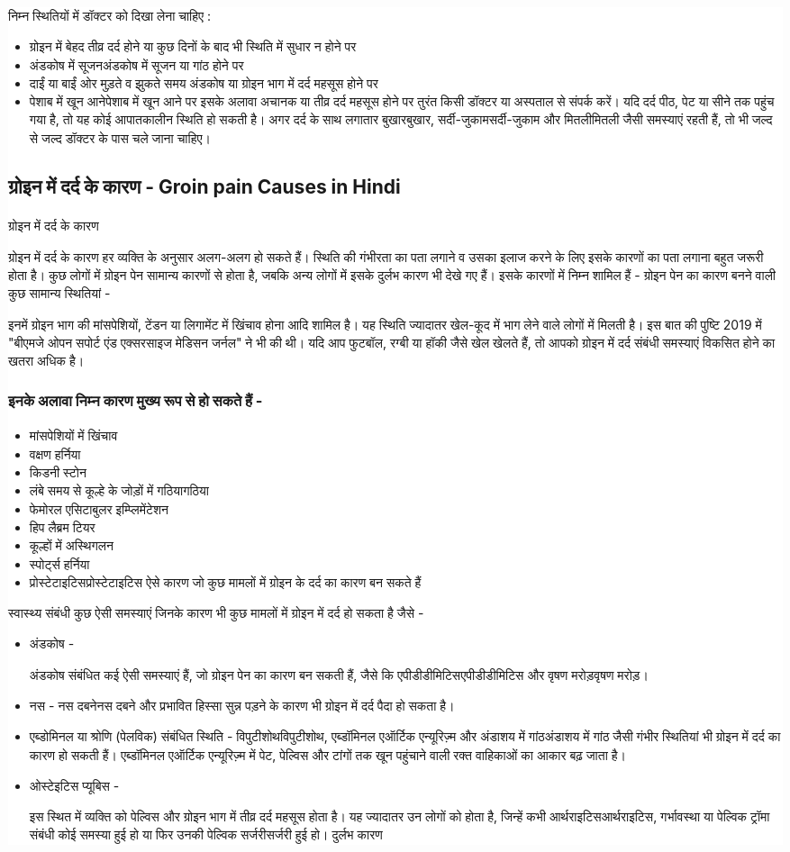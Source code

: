 निम्न स्थितियों में डॉक्टर को दिखा लेना चाहिए :
- ग्रोइन में बेहद तीव्र दर्द होने या कुछ दिनों के बाद भी स्थिति में सुधार न होने पर
- अंडकोष में सूजनअंडकोष में सूजन या गांठ होने पर
- दाईं या बाईं ओर मुड़ते व झुकते समय अंडकोष या ग्रोइन भाग में दर्द महसूस होने पर
- पेशाब में खून आनेपेशाब में खून आने पर
इसके अलावा अचानक या तीव्र दर्द महसूस होने पर तुरंत किसी डॉक्टर या अस्पताल से संपर्क करें। यदि दर्द पीठ, पेट या सीने तक पहुंच गया है, तो यह कोई आपातकालीन स्थिति हो सकती है। अगर दर्द के साथ लगातार बुखारबुखार, सर्दी-जुकामसर्दी-जुकाम और मितलीमितली जैसी समस्याएं रहती हैं, तो भी जल्द से जल्द डॉक्टर के पास चले जाना चाहिए।

## ग्रोइन में दर्द के कारण - Groin pain Causes in Hindi
ग्रोइन में दर्द के कारण

ग्रोइन में दर्द के कारण हर व्यक्ति के अनुसार अलग-अलग हो सकते हैं। स्थिति की गंभीरता का पता लगाने व उसका इलाज करने के लिए इसके कारणों का पता लगाना बहुत जरूरी होता है। कुछ लोगों में ग्रोइन पेन सामान्य कारणों से होता है, जबकि अन्य लोगों में इसके दुर्लभ कारण भी देखे गए हैं। इसके कारणों में निम्न शामिल हैं -
ग्रोइन पेन का कारण बनने वाली कुछ सामान्य स्थितियां -

इनमें ग्रोइन भाग की मांसपेशियों, टेंडन या लिगामेंट में खिंचाव होना आदि शामिल है। यह स्थिति ज्यादातर खेल-कूद में भाग लेने वाले लोगों में मिलती है। इस बात की पुष्टि 2019 में "बीएमजे ओपन सपोर्ट एंड एक्सरसाइज मेडिसन जर्नल" ने भी की थी।
यदि आप फुटबॉल, रग्बी या हॉकी जैसे खेल खेलते हैं, तो आपको ग्रोइन में दर्द संबंधी समस्याएं विकसित होने का खतरा अधिक है।
### इनके अलावा निम्न कारण मुख्य रूप से हो सकते हैं -
- मांसपेशियों में खिंचाव
- वक्षण हर्निया
- किडनी स्टोन
- लंबे समय से कूल्हे के जोड़ों में गठियागठिया
- फेमोरल एसिटाबुलर इम्प्लिमेंटेशन
- हिप लैब्रम टियर
- कूल्हों में अस्थिगलन
- स्पोर्ट्स हर्निया
- प्रोस्टेटाइटिसप्रोस्टेटाइटिस
ऐसे कारण जो कुछ मामलों में ग्रोइन के दर्द का कारण बन सकते हैं

स्वास्थ्य संबंधी कुछ ऐसी समस्याएं जिनके कारण भी कुछ मामलों में ग्रोइन में दर्द हो सकता है जैसे -
- अंडकोष -

	अंडकोष संबंधित कई ऐसी समस्याएं हैं, जो ग्रोइन पेन का कारण बन सकती हैं, जैसे कि एपीडीडीमिटिसएपीडीडीमिटिस और वृषण मरोड़वृषण मरोड़।
- नस -
नस दबनेनस दबने और प्रभावित हिस्सा सुन्न पड़ने के कारण भी ग्रोइन में दर्द पैदा हो सकता है।
- एब्डोमिनल या श्रोणि (पेलविक) संबंधित स्थिति -
विपुटीशोथविपुटीशोथ, एब्डॉमिनल एऑर्टिक एन्यूरिज़्म और अंडाशय में गांठअंडाशय में गांठ जैसी गंभीर स्थितियां भी ग्रोइन में दर्द का कारण हो सकती हैं। एब्डॉमिनल एऑर्टिक एन्यूरिज़्म में पेट, पेल्विस और टांगों तक खून पहुंचाने वाली रक्त वाहिकाओं का आकार बढ़ जाता है।
- ओस्टेइटिस प्यूबिस -

	इस स्थित में व्यक्ति को पेल्विस और ग्रोइन भाग में तीव्र दर्द महसूस होता है। यह ज्यादातर उन लोगों को होता है, जिन्हें कभी आर्थराइटिसआर्थराइटिस, गर्भावस्था या पेल्विक ट्रॉमा संबंधी कोई समस्या हुई हो या फिर उनकी पेल्विक सर्जरीसर्जरी हुई हो।
दुर्लभ कारण
